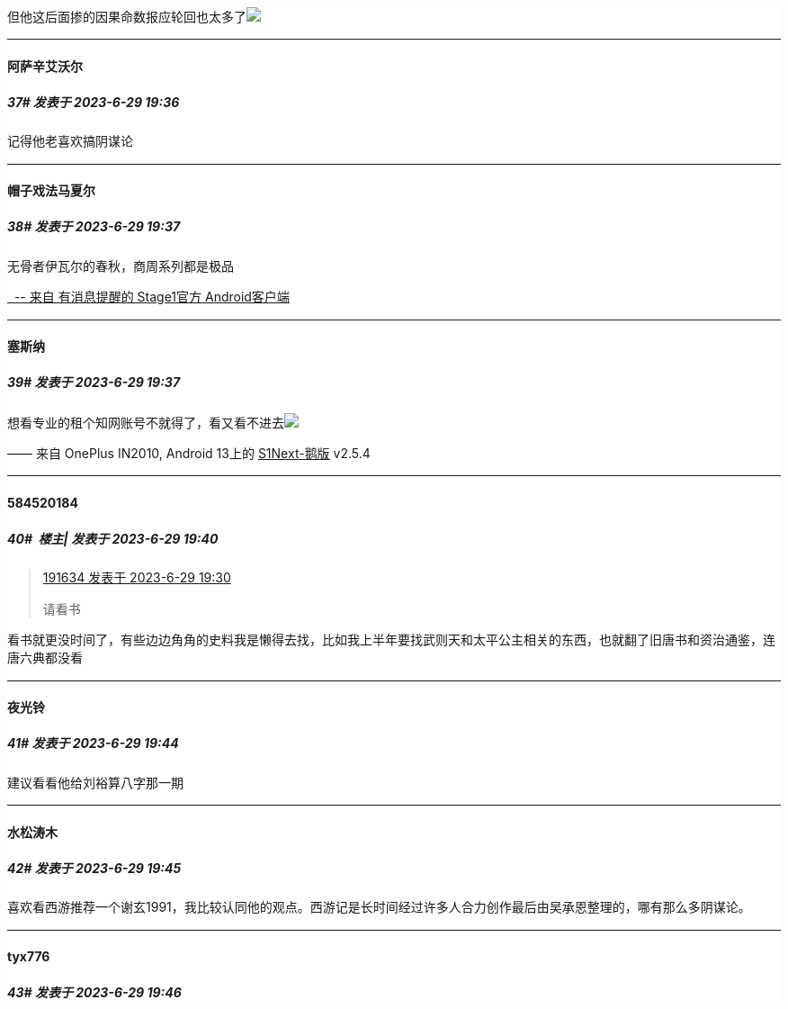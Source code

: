 但他这后面掺的因果命数报应轮回也太多了<img src="https://static.saraba1st.com/image/smiley/face2017/013.png" referrerpolicy="no-referrer">

*****

####  阿萨辛艾沃尔  
##### 37#       发表于 2023-6-29 19:36

记得他老喜欢搞阴谋论

*****

####  帽子戏法马夏尔  
##### 38#       发表于 2023-6-29 19:37

无骨者伊瓦尔的春秋，商周系列都是极品

[  -- 来自 有消息提醒的 Stage1官方 Android客户端](https://www.coolapk.com/apk/140634)

*****

####  塞斯纳  
##### 39#       发表于 2023-6-29 19:37

想看专业的租个知网账号不就得了，看又看不进去<img src="https://static.saraba1st.com/image/smiley/face2017/048.png" referrerpolicy="no-referrer">

—— 来自 OnePlus IN2010, Android 13上的 [S1Next-鹅版](https://github.com/ykrank/S1-Next/releases) v2.5.4

*****

####  584520184  
##### 40#         楼主| 发表于 2023-6-29 19:40

<blockquote><a href="httphttps://bbs.saraba1st.com/2b/forum.php?mod=redirect&amp;goto=findpost&amp;pid=61482431&amp;ptid=2142250" target="_blank">191634 发表于 2023-6-29 19:30</a>

请看书</blockquote>
看书就更没时间了，有些边边角角的史料我是懒得去找，比如我上半年要找武则天和太平公主相关的东西，也就翻了旧唐书和资治通鉴，连唐六典都没看

*****

####  夜光铃  
##### 41#       发表于 2023-6-29 19:44

建议看看他给刘裕算八字那一期

*****

####  水松涛木  
##### 42#       发表于 2023-6-29 19:45

喜欢看西游推荐一个谢玄1991，我比较认同他的观点。西游记是长时间经过许多人合力创作最后由吴承恩整理的，哪有那么多阴谋论。

*****

####  tyx776  
##### 43#       发表于 2023-6-29 19:46
